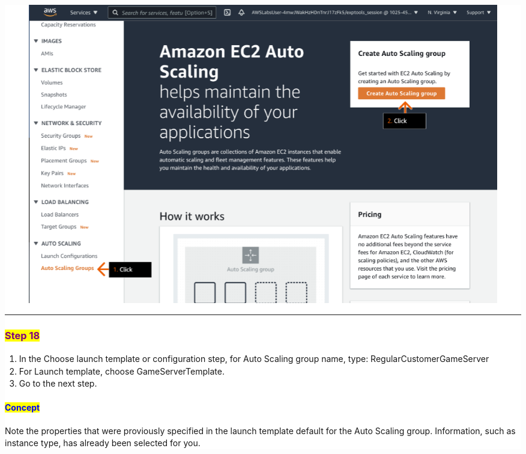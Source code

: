 <figure><img src="../../../.gitbook/assets/image (34) (1).png" alt=""><figcaption></figcaption></figure>

***

### <mark style="color:purple;">Step 18</mark>

1. In the Choose launch template or configuration step, for Auto Scaling group name, type: RegularCustomerGameServer
2. For Launch template, choose GameServerTemplate.
3. Go to the next step.

#### <mark style="color:blue;">Concept</mark>

Note the properties that were proviously specified in the launch template default for the Auto Scaling group. Information, such as instance type, has already been selected for you.
